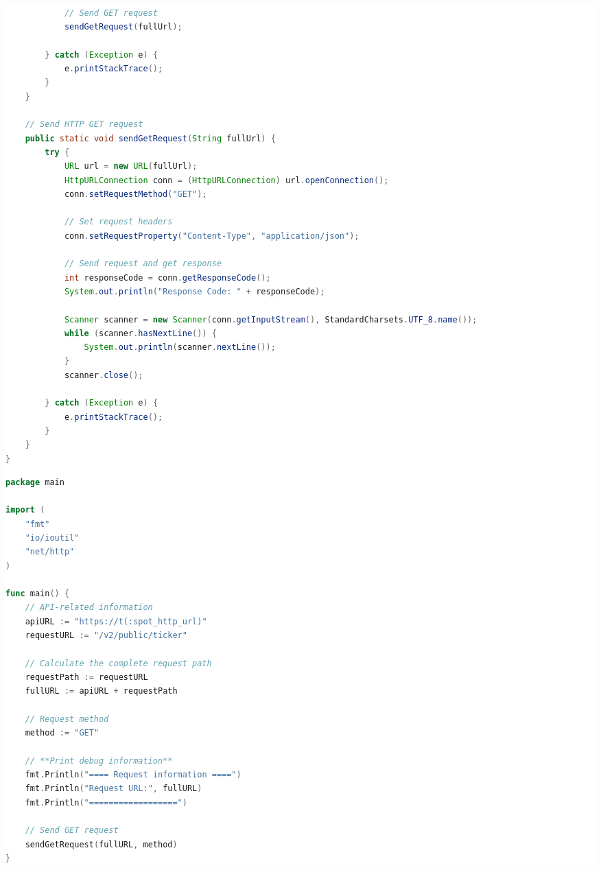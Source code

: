 ```java
            // Send GET request
            sendGetRequest(fullUrl);

        } catch (Exception e) {
            e.printStackTrace();
        }
    }

    // Send HTTP GET request
    public static void sendGetRequest(String fullUrl) {
        try {
            URL url = new URL(fullUrl);
            HttpURLConnection conn = (HttpURLConnection) url.openConnection();
            conn.setRequestMethod("GET");

            // Set request headers
            conn.setRequestProperty("Content-Type", "application/json");

            // Send request and get response
            int responseCode = conn.getResponseCode();
            System.out.println("Response Code: " + responseCode);

            Scanner scanner = new Scanner(conn.getInputStream(), StandardCharsets.UTF_8.name());
            while (scanner.hasNextLine()) {
                System.out.println(scanner.nextLine());
            }
            scanner.close();

        } catch (Exception e) {
            e.printStackTrace();
        }
    }
}
```

```go
package main

import (
	"fmt"
	"io/ioutil"
	"net/http"
)

func main() {
	// API-related information
	apiURL := "https://t(:spot_http_url)"
	requestURL := "/v2/public/ticker"

	// Calculate the complete request path
	requestPath := requestURL
	fullURL := apiURL + requestPath

	// Request method
	method := "GET"

	// **Print debug information**
	fmt.Println("==== Request information ====")
	fmt.Println("Request URL:", fullURL)
	fmt.Println("==================")

	// Send GET request
	sendGetRequest(fullURL, method)
}
```